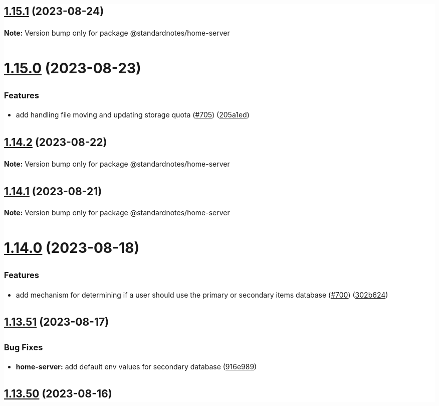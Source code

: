 ## [1.15.1](https://github.com/standardnotes/server/compare/@standardnotes/home-server@1.15.0...@standardnotes/home-server@1.15.1) (2023-08-24)

**Note:** Version bump only for package @standardnotes/home-server

# [1.15.0](https://github.com/standardnotes/server/compare/@standardnotes/home-server@1.14.2...@standardnotes/home-server@1.15.0) (2023-08-23)

### Features

* add handling file moving and updating storage quota ([#705](https://github.com/standardnotes/server/issues/705)) ([205a1ed](https://github.com/standardnotes/server/commit/205a1ed637b626be13fc656276508f3c7791024f))

## [1.14.2](https://github.com/standardnotes/server/compare/@standardnotes/home-server@1.14.1...@standardnotes/home-server@1.14.2) (2023-08-22)

**Note:** Version bump only for package @standardnotes/home-server

## [1.14.1](https://github.com/standardnotes/server/compare/@standardnotes/home-server@1.14.0...@standardnotes/home-server@1.14.1) (2023-08-21)

**Note:** Version bump only for package @standardnotes/home-server

# [1.14.0](https://github.com/standardnotes/server/compare/@standardnotes/home-server@1.13.51...@standardnotes/home-server@1.14.0) (2023-08-18)

### Features

* add mechanism for determining if a user should use the primary or secondary items database ([#700](https://github.com/standardnotes/server/issues/700)) ([302b624](https://github.com/standardnotes/server/commit/302b624504f4c87fd7c3ddfee77cbdc14a61018b))

## [1.13.51](https://github.com/standardnotes/server/compare/@standardnotes/home-server@1.13.50...@standardnotes/home-server@1.13.51) (2023-08-17)

### Bug Fixes

* **home-server:** add default env values for secondary database ([916e989](https://github.com/standardnotes/server/commit/916e98936a276a3960d949c5b70803214c945686))

## [1.13.50](https://github.com/standardnotes/server/compare/@standardnotes/home-server@1.13.49...@standardnotes/home-server@1.13.50) (2023-08-16)
